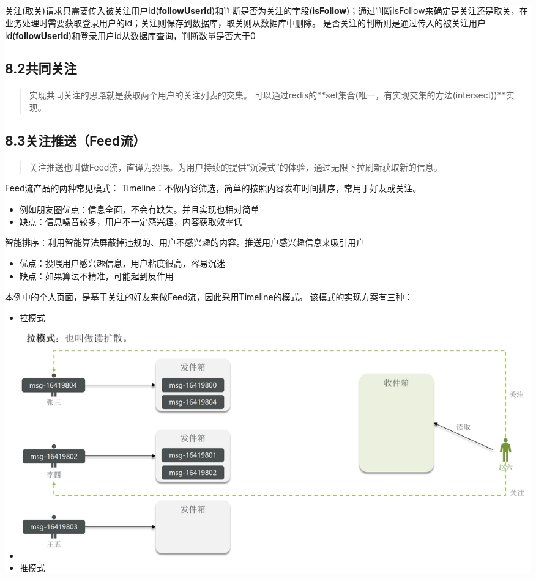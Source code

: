 关注(取关)请求只需要传入被关注用户id(**followUserId**)和判断是否为关注的字段(**isFollow**)；通过判断isFollow来确定是关注还是取关，在业务处理时需要获取登录用户的id；关注则保存到数据库，取关则从数据库中删除。
是否关注的判断则是通过传入的被关注用户id(**followUserId**)和登录用户id从数据库查询，判断数量是否大于0
## 8.2共同关注
> 实现共同关注的思路就是获取两个用户的关注列表的交集。
> 可以通过redis的**set集合(唯一，有实现交集的方法(intersect))**实现。


## 8.3关注推送（Feed流）
> 关注推送也叫做Feed流，直译为投喂。为用户持续的提供“沉浸式”的体验，通过无限下拉刷新获取新的信息。

Feed流产品的两种常见模式：
Timeline：不做内容筛选，简单的按照内容发布时间排序，常用于好友或关注。

- 例如朋友圈优点：信息全面，不会有缺失。并且实现也相对简单
- 缺点：信息噪音较多，用户不一定感兴趣，内容获取效率低

智能排序：利用智能算法屏蔽掉违规的、用户不感兴趣的内容。推送用户感兴趣信息来吸引用户

- 优点：投喂用户感兴趣信息，用户粘度很高，容易沉迷
- 缺点：如果算法不精准，可能起到反作用

本例中的个人页面，是基于关注的好友来做Feed流，因此采用Timeline的模式。
该模式的实现方案有三种：

- 拉模式
- ![image.png](Redis-黑马/1677227041138-cbd43214-a674-4803-a015-4cadc30dcc84.png)
- 推模式